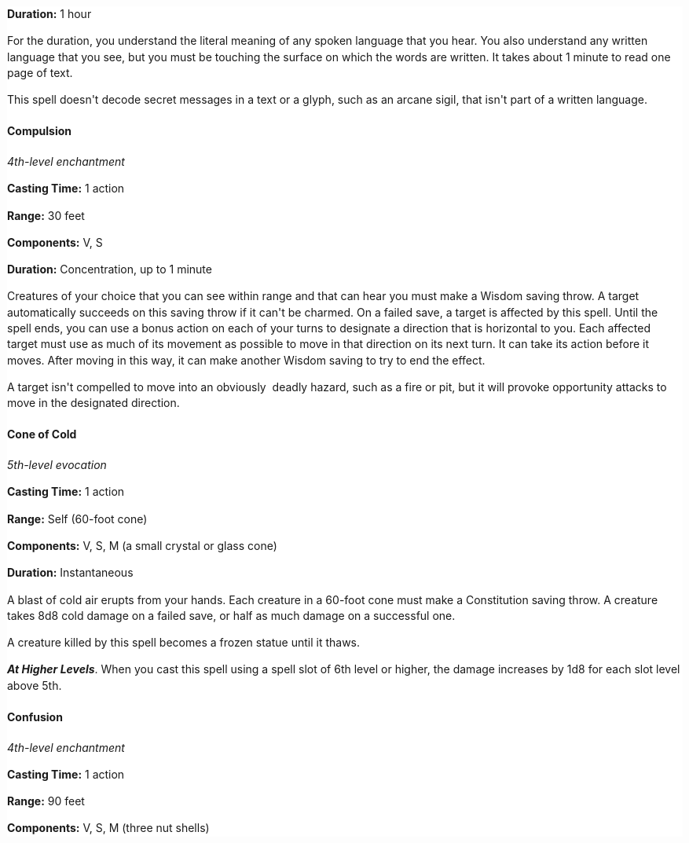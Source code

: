 **Duration:** 1 hour

For the duration, you understand the literal meaning of any spoken language that you hear. You also understand any written language that you see, but you must be touching the surface on which the words are written. It takes about 1 minute to read one page of text.

This spell doesn't decode secret messages in a text or a glyph, such as an arcane sigil, that isn't part of a written language.

#### Compulsion

*4th-­level enchantment*

**Casting Time:** 1 action

**Range:** 30 feet

**Components:** V, S

**Duration:** Concentration, up to 1 minute

Creatures of your choice that you can see within range and that can hear you must make a Wisdom saving throw. A target automatically succeeds on this saving throw if it can't be charmed. On a failed save, a target is affected by this spell. Until the spell ends, you can use a bonus action on each of your turns to designate a direction that is horizontal to you. Each affected target must use as much of its movement as possible to move in that direction on its next turn. It can take its action before it moves. After moving in this way, it can make another Wisdom saving to try to end the effect. 

A target isn't compelled to move into an obviously  deadly hazard, such as a fire or pit, but it will provoke opportunity attacks to move in the designated direction.

#### Cone of Cold

*5th-level evocation*

**Casting Time:** 1 action

**Range:** Self (60-foot cone)

**Components:** V, S, M (a small crystal or glass cone)

**Duration:** Instantaneous

A blast of cold air erupts from your hands. Each creature in a 60-foot cone must make a Constitution saving throw. A creature takes 8d8 cold damage on a failed save, or half as much damage on a successful one.

A creature killed by this spell becomes a frozen statue until it thaws.

***At Higher Levels***. When you cast this spell using a spell slot of 6th level or higher, the damage increases by 1d8 for each slot level above 5th.

#### Confusion

*4th-level enchantment*

**Casting Time:** 1 action

**Range:** 90 feet

**Components:** V, S, M (three nut shells)
